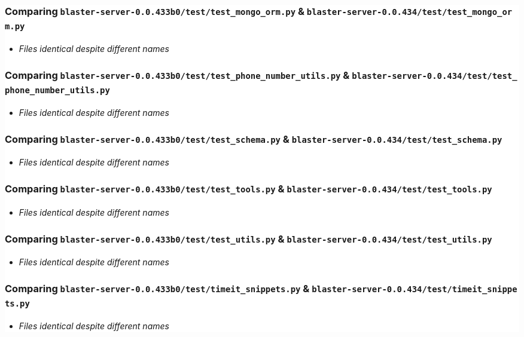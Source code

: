 ### Comparing `blaster-server-0.0.433b0/test/test_mongo_orm.py` & `blaster-server-0.0.434/test/test_mongo_orm.py`

 * *Files identical despite different names*

### Comparing `blaster-server-0.0.433b0/test/test_phone_number_utils.py` & `blaster-server-0.0.434/test/test_phone_number_utils.py`

 * *Files identical despite different names*

### Comparing `blaster-server-0.0.433b0/test/test_schema.py` & `blaster-server-0.0.434/test/test_schema.py`

 * *Files identical despite different names*

### Comparing `blaster-server-0.0.433b0/test/test_tools.py` & `blaster-server-0.0.434/test/test_tools.py`

 * *Files identical despite different names*

### Comparing `blaster-server-0.0.433b0/test/test_utils.py` & `blaster-server-0.0.434/test/test_utils.py`

 * *Files identical despite different names*

### Comparing `blaster-server-0.0.433b0/test/timeit_snippets.py` & `blaster-server-0.0.434/test/timeit_snippets.py`

 * *Files identical despite different names*

